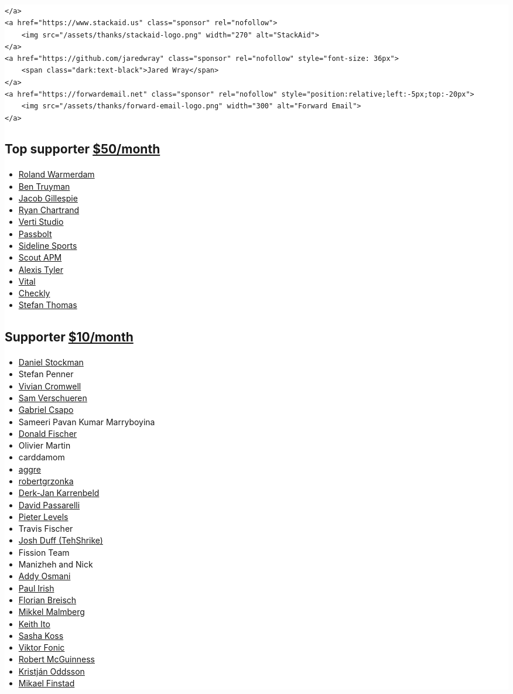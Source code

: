 	</a>
	<a href="https://www.stackaid.us" class="sponsor" rel="nofollow">
		<img src="/assets/thanks/stackaid-logo.png" width="270" alt="StackAid">
	</a>
	<a href="https://github.com/jaredwray" class="sponsor" rel="nofollow" style="font-size: 36px">
		<span class="dark:text-black">Jared Wray</span>
	</a>
	<a href="https://forwardemail.net" class="sponsor" rel="nofollow" style="position:relative;left:-5px;top:-20px">
		<img src="/assets/thanks/forward-email-logo.png" width="300" alt="Forward Email">
	</a>
</div>

## Top supporter <span class="reward-price not-prose">[$50/month](https://www.patreon.com/bePatron?c=95723&rid=1917313)</span>

- [Roland Warmerdam](https://github.com/Rowno)
- [Ben Truyman](https://github.com/bentruyman)
- [Jacob Gillespie](https://github.com/jacobwgillespie)
- [Ryan Chartrand](https://github.com/ryanchartrand)
- [Verti Studio](https://github.com/Codeinwp)
- [Passbolt](https://github.com/passbolt)
- [Sideline Sports](https://github.com/SidelineSports)
- [Scout APM](https://github.com/scoutapm-sponsorships)
- [Alexis Tyler](https://github.com/OmgImAlexis)
- [Vital](https://github.com/vital-software)
- [Checkly](https://github.com/checkly)
- [Stefan Thomas](https://www.patreon.com/user/creators?u=15361260)

## Supporter <span class="reward-price not-prose">[$10/month](https://www.patreon.com/bePatron?c=95723&rid=1917314)</span>

- [Daniel Stockman](https://twitter.com/evocateur)
- Stefan Penner
- [Vivian Cromwell](https://twitter.com/viviancromwell)
- [Sam Verschueren](https://twitter.com/SamVerschueren)
- [Gabriel Csapo](https://github.com/gabrielcsapo)
- Sameeri Pavan Kumar Marryboyina
- [Donald Fischer](https://twitter.com/dff)
- Olivier Martin
- carddamom
- [aggre](https://twitter.com/aggre_)
- [robertgrzonka](https://twitter.com/rgrzonka)
- [Derk-Jan Karrenbeld](https://twitter.com/SleeplessByte)
- [David Passarelli](https://github.com/DPassarelli)
- [Pieter Levels](https://twitter.com/levelsio)
- Travis Fischer
- [Josh Duff (TehShrike)](https://twitter.com/TehShrike)
- Fission Team
- Manizheh and Nick
- [Addy Osmani](https://github.com/addyosmani)
- [Paul Irish](https://github.com/paulirish)
- [Florian Breisch](https://github.com/florianb)
- [Mikkel Malmberg](https://github.com/mikker)
- [Keith Ito](https://github.com/keithito)
- [Sasha Koss](https://github.com/kossnocorp)
- [Viktor Fonic](https://github.com/vfonic)
- [Robert McGuinness](https://github.com/robmcguinness)
- [Kristján Oddsson](https://github.com/koddsson)
- [Mikael Finstad](https://github.com/mifi)